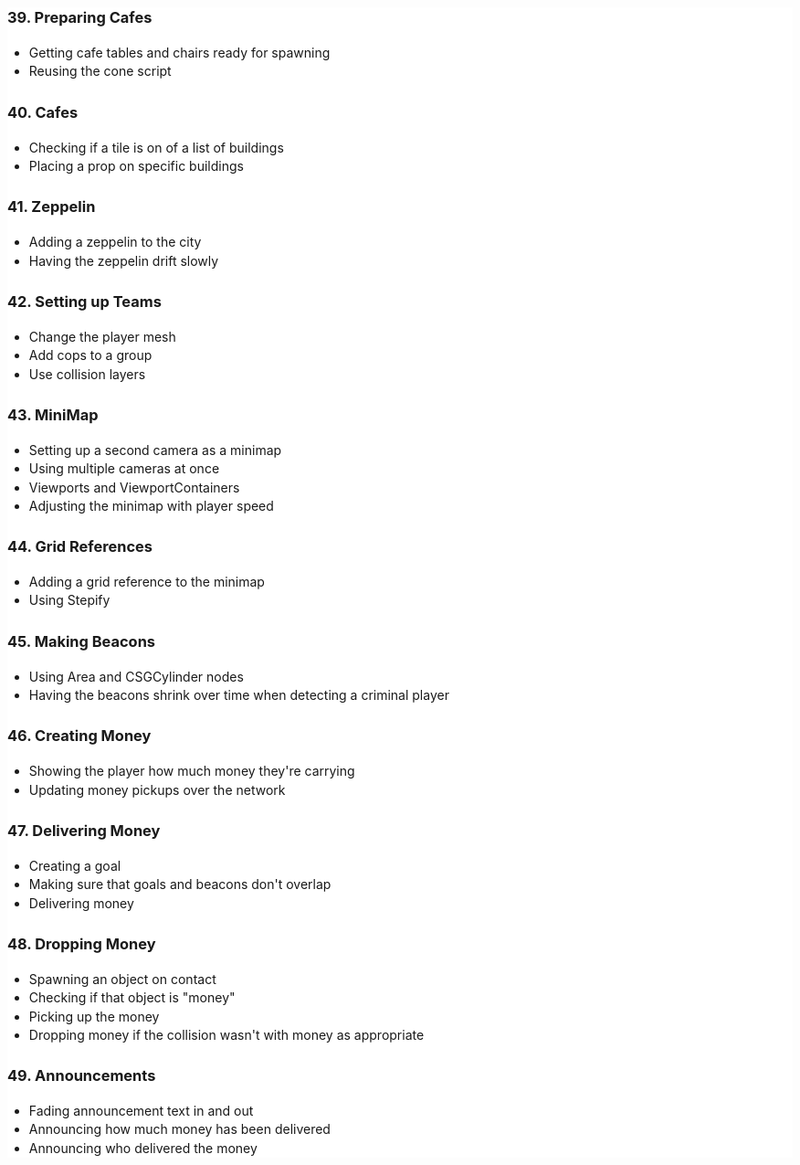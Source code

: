  ### 39. Preparing Cafes
 * Getting cafe tables and chairs ready for spawning
 * Reusing the cone script
 
 ### 40. Cafes
 * Checking if a tile is on of a list of buildings
 * Placing a prop on specific buildings
 
 ### 41. Zeppelin
 * Adding a zeppelin to the city
 * Having the zeppelin drift slowly
 
 ### 42. Setting up Teams
 * Change the player mesh
 * Add cops to a group
 * Use collision layers
 
 ### 43. MiniMap
 * Setting up a second camera as a minimap
 * Using multiple cameras at once
 * Viewports and ViewportContainers
 * Adjusting the minimap with player speed
 
 ### 44. Grid References
 * Adding a grid reference to the minimap
 * Using Stepify
 
 ### 45. Making Beacons
 * Using Area and CSGCylinder nodes
 * Having the beacons shrink over time when detecting a criminal player
 
 ### 46. Creating Money
 * Showing the player how much money they're carrying
 * Updating money pickups over the network
 
 ### 47. Delivering Money
 * Creating a goal
 * Making sure that goals and beacons don't overlap
 * Delivering money
 
 ### 48. Dropping Money
 * Spawning an object on contact
 * Checking if that object is "money" 
 * Picking up the money
 * Dropping money if the collision wasn't with money as appropriate
 
 ### 49. Announcements
 * Fading announcement text in and out
 * Announcing how much money has been delivered
 * Announcing who delivered the money
 